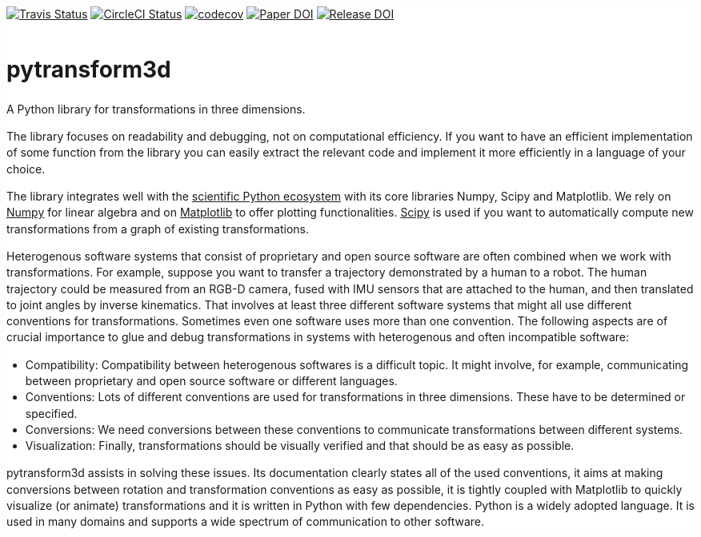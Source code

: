 [![Travis Status](https://travis-ci.org/rock-learning/pytransform3d.svg?branch=master)](https://travis-ci.org/rock-learning/pytransform3d)
[![CircleCI Status](https://circleci.com/gh/rock-learning/pytransform3d/tree/master.svg?style=shield&circle-token=:circle-token)](https://circleci.com/gh/rock-learning/pytransform3d)
[![codecov](https://codecov.io/gh/rock-learning/pytransform3d/branch/master/graph/badge.svg?token=jB10RM3Ujj)](https://codecov.io/gh/rock-learning/pytransform3d)
[![Paper DOI](http://joss.theoj.org/papers/10.21105/joss.01159/status.svg)](https://doi.org/10.21105/joss.01159)
[![Release DOI](https://zenodo.org/badge/DOI/10.5281/zenodo.2553450.svg)](https://doi.org/10.5281/zenodo.2553450)

# pytransform3d

A Python library for transformations in three dimensions.

The library focuses on readability and debugging, not on computational
efficiency.
If you want to have an efficient implementation of some function from the
library you can easily extract the relevant code and implement it more
efficiently in a language of your choice.

The library integrates well with the
[scientific Python ecosystem](https://scipy-lectures.org/)
with its core libraries Numpy, Scipy and Matplotlib.
We rely on [Numpy](https://numpy.org/) for linear algebra and on
[Matplotlib](https://matplotlib.org/) to offer plotting functionalities.
[Scipy](https://scipy.org/scipylib/index.html) is used if you want to
automatically compute new transformations from a graph of existing
transformations.

Heterogenous software systems that consist of proprietary and open source
software are often combined when we work with transformations.
For example, suppose you want to transfer a trajectory demonstrated by a human
to a robot. The human trajectory could be measured from an RGB-D camera, fused
with IMU sensors that are attached to the human, and then translated to
joint angles by inverse kinematics. That involves at least three different
software systems that might all use different conventions for transformations.
Sometimes even one software uses more than one convention.
The following aspects are of crucial importance to glue and debug
transformations in systems with heterogenous and often incompatible
software:
* Compatibility: Compatibility between heterogenous softwares is a difficult
  topic. It might involve, for example, communicating between proprietary and
  open source software or different languages.
* Conventions: Lots of different conventions are used for transformations
  in three dimensions. These have to be determined or specified.
* Conversions: We need conversions between these conventions to
  communicate transformations between different systems.
* Visualization: Finally, transformations should be visually verified
  and that should be as easy as possible.

pytransform3d assists in solving these issues. Its documentation clearly
states all of the used conventions, it aims at making conversions between
rotation and transformation conventions as easy as possible, it is tightly
coupled with Matplotlib to quickly visualize (or animate) transformations and
it is written in Python with few dependencies. Python is a widely adopted
language. It is used in many domains and supports a wide spectrum of
communication to other software.
